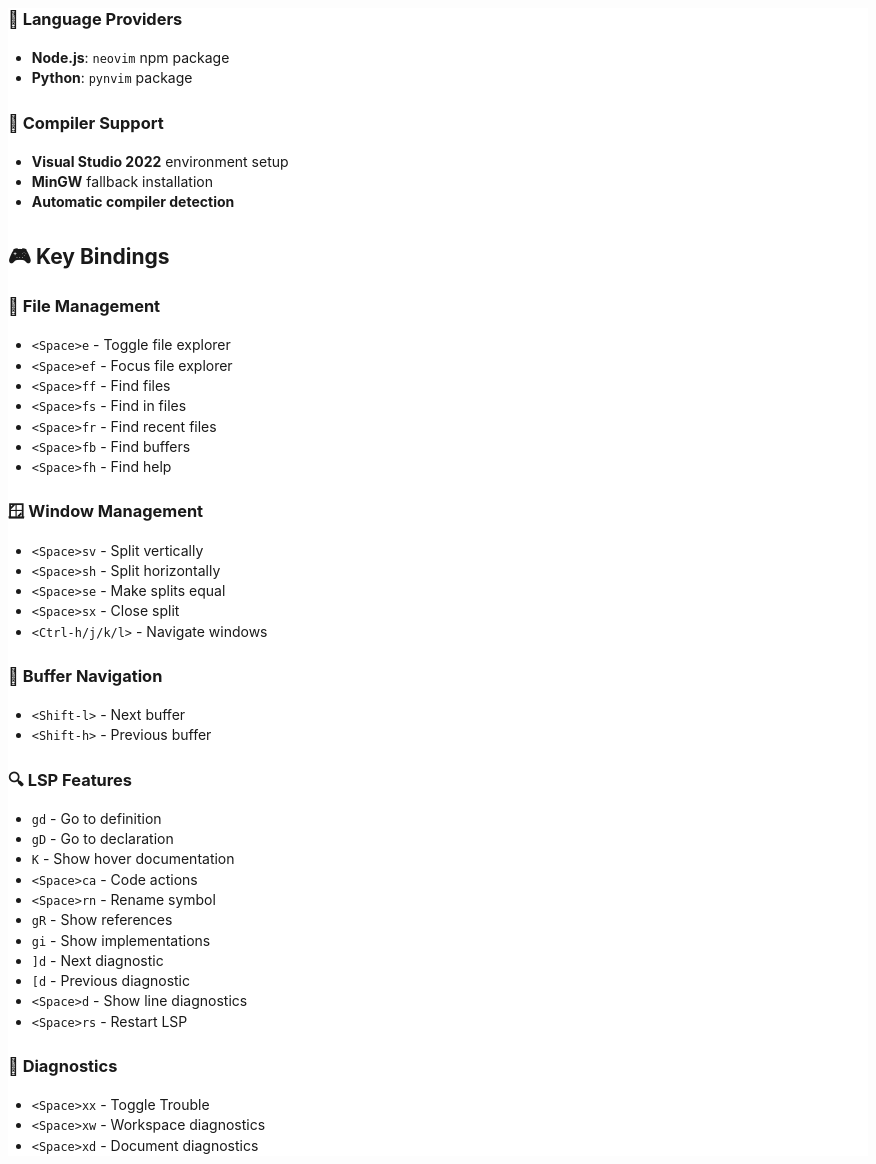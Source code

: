 ### 🐍 **Language Providers**
- **Node.js**: `neovim` npm package
- **Python**: `pynvim` package

### 🔨 **Compiler Support**
- **Visual Studio 2022** environment setup
- **MinGW** fallback installation
- **Automatic compiler detection**

## 🎮 Key Bindings

### 📁 **File Management**
- `<Space>e` - Toggle file explorer
- `<Space>ef` - Focus file explorer
- `<Space>ff` - Find files
- `<Space>fs` - Find in files
- `<Space>fr` - Find recent files
- `<Space>fb` - Find buffers
- `<Space>fh` - Find help

### 🪟 **Window Management**
- `<Space>sv` - Split vertically
- `<Space>sh` - Split horizontally
- `<Space>se` - Make splits equal
- `<Space>sx` - Close split
- `<Ctrl-h/j/k/l>` - Navigate windows

### 📄 **Buffer Navigation**
- `<Shift-l>` - Next buffer
- `<Shift-h>` - Previous buffer

### 🔍 **LSP Features**
- `gd` - Go to definition
- `gD` - Go to declaration
- `K` - Show hover documentation
- `<Space>ca` - Code actions
- `<Space>rn` - Rename symbol
- `gR` - Show references
- `gi` - Show implementations
- `]d` - Next diagnostic
- `[d` - Previous diagnostic
- `<Space>d` - Show line diagnostics
- `<Space>rs` - Restart LSP

### 🐛 **Diagnostics**
- `<Space>xx` - Toggle Trouble
- `<Space>xw` - Workspace diagnostics
- `<Space>xd` - Document diagnostics
